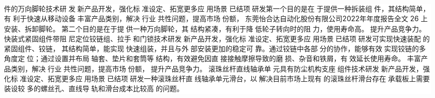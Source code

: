 件的万向脚轮技术研
发
新产品开发，强化标
准设定、拓宽更多应
用场景
已结项
研发第一个目的是在
于提供一种拆装组
件，其结构简单，有
利于快速从移动设备
丰富产品类别，解决
行业
共性问题，提高市场
份额，
东莞怡合达自动化股份有限公司2022年年度报告全文
26
上安装、拆卸脚轮。
第二个目的是在于提
供一种万向脚轮，其
结构紧凑，有利于降
低轮子转向时的阻
力，使用寿命高。
提升产品竞争力。
快装式紧固组件带阻
尼定位铰链组、拉手
和门锁技术研发
新产品开发，强化标
准设定、拓宽更多应
用场景
已结项
研发可实现快速装配
的紧固组件、铰链，
其结构简单，能实现
快速组装，并且与外
部安装更加的稳定可
靠。通过铰链中各部
分的协作，能够有效
实现铰链的多角度定
位；通过设置并布局
轴套、垫片和套筒等
结构，有效避免因直
接接触摩擦导致的磨
损、杂音和铁屑，有
效延长使用寿命。
丰富产品类别，解决
行业
共性问题，提高市场
份额，
提升产品竞争力。
滚珠丝杆直线轴承单
元具有防尘机构支座
组件技术研发
新产品开发，强化标
准设定、拓宽更多应
用场景
已结项
研发一种滚珠丝杆直
线轴承单元滑台，以
解决目前市场上现有
的滚珠丝杆滑台存在
承载板上需要装设较
多的螺丝孔、直线导
轨和滑台成本比较高
的问题。